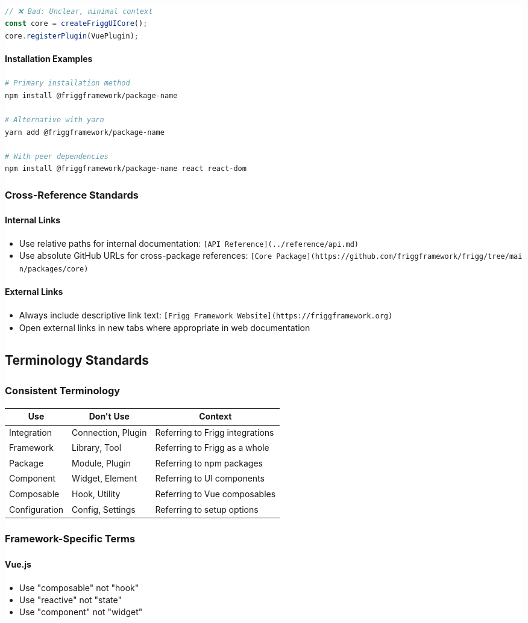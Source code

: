 ```javascript
// ❌ Bad: Unclear, minimal context
const core = createFriggUICore();
core.registerPlugin(VuePlugin);
```

#### Installation Examples

```bash
# Primary installation method
npm install @friggframework/package-name

# Alternative with yarn
yarn add @friggframework/package-name

# With peer dependencies
npm install @friggframework/package-name react react-dom
```

### Cross-Reference Standards

#### Internal Links
- Use relative paths for internal documentation: `[API Reference](../reference/api.md)`
- Use absolute GitHub URLs for cross-package references: `[Core Package](https://github.com/friggframework/frigg/tree/main/packages/core)`

#### External Links
- Always include descriptive link text: `[Frigg Framework Website](https://friggframework.org)`
- Open external links in new tabs where appropriate in web documentation

## Terminology Standards

### Consistent Terminology

| Use | Don't Use | Context |
|-----|-----------|---------|
| Integration | Connection, Plugin | Referring to Frigg integrations |
| Framework | Library, Tool | Referring to Frigg as a whole |
| Package | Module, Plugin | Referring to npm packages |
| Component | Widget, Element | Referring to UI components |
| Composable | Hook, Utility | Referring to Vue composables |
| Configuration | Config, Settings | Referring to setup options |

### Framework-Specific Terms

#### Vue.js
- Use "composable" not "hook"
- Use "reactive" not "state"
- Use "component" not "widget"
